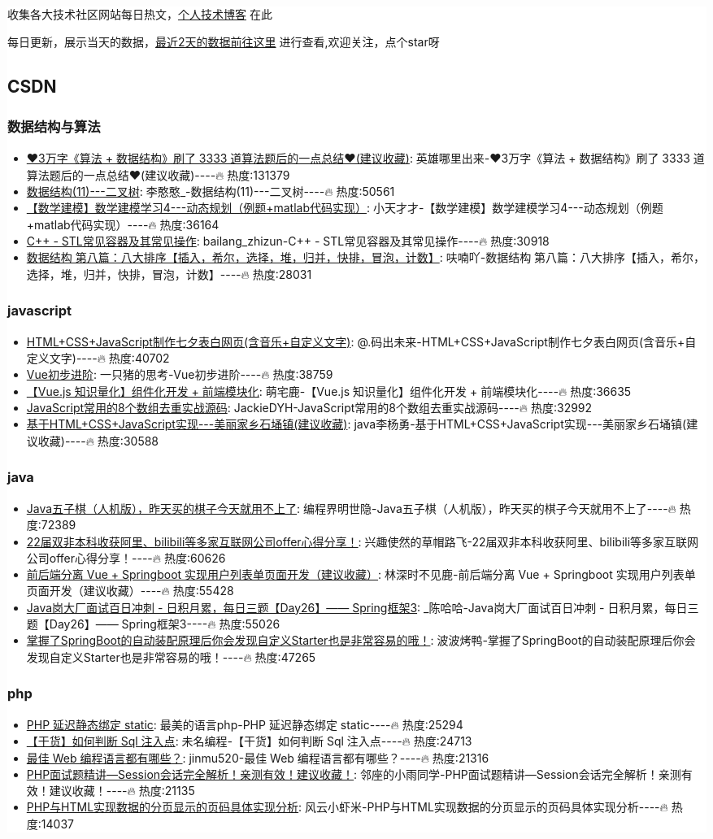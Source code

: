 
收集各大技术社区网站每日热文，[个人技术博客](https://github.com/dravenww/blob) 在此

每日更新，展示当天的数据，[最近2天的数据前往这里](https://github.com/dravenww/curated-article) 进行查看,欢迎关注，点个star呀
## CSDN 
### 数据结构与算法 
- [❤️3万字《算法 + 数据结构》刷了 3333 道算法题后的一点总结❤️(建议收藏)](https://blog.csdn.net/WhereIsHeroFrom/article/details/118749448): 英雄哪里出来-❤️3万字《算法 + 数据结构》刷了 3333 道算法题后的一点总结❤️(建议收藏)----🔥 热度:131379 
- [数据结构(11)---二叉树](https://blog.csdn.net/qq_48711800/article/details/118965691): 李憨憨_-数据结构(11)---二叉树----🔥 热度:50561 
- [【数学建模】数学建模学习4---动态规划（例题+matlab代码实现）](https://blog.csdn.net/qq_44528283/article/details/118975065): 小天才才-【数学建模】数学建模学习4---动态规划（例题+matlab代码实现）----🔥 热度:36164 
- [C++ - STL常见容器及其常见操作](https://blog.csdn.net/bailang_zhizun/article/details/118938955): bailang_zhizun-C++ - STL常见容器及其常见操作----🔥 热度:30918 
- [数据结构 第八篇：八大排序【插入，希尔，选择，堆，归并，快排，冒泡，计数】](https://blog.csdn.net/m0_46606290/article/details/117756900): 呋喃吖-数据结构 第八篇：八大排序【插入，希尔，选择，堆，归并，快排，冒泡，计数】----🔥 热度:28031 

### javascript 
- [HTML+CSS+JavaScript制作七夕表白网页(含音乐+自定义文字)](https://blog.csdn.net/ruan365392777/article/details/118965604): @.码出未来-HTML+CSS+JavaScript制作七夕表白网页(含音乐+自定义文字)----🔥 热度:40702 
- [Vue初步进阶](https://blog.csdn.net/weixin_45829957/article/details/118936571): 一只猪的思考-Vue初步进阶----🔥 热度:38759 
- [【Vue.js 知识量化】组件化开发 + 前端模块化](https://blog.csdn.net/weixin_43734095/article/details/118895337): 萌宅鹿-【Vue.js 知识量化】组件化开发 + 前端模块化----🔥 热度:36635 
- [JavaScript常用的8个数组去重实战源码](https://blog.csdn.net/JackieDYH/article/details/117693550): JackieDYH-JavaScript常用的8个数组去重实战源码----🔥 热度:32992 
- [基于HTML+CSS+JavaScript实现---美丽家乡石埇镇(建议收藏)](https://blog.csdn.net/weixin_39709134/article/details/118913201): java李杨勇-基于HTML+CSS+JavaScript实现---美丽家乡石埇镇(建议收藏)----🔥 热度:30588 

### java 
- [Java五子棋（人机版），昨天买的棋子今天就用不上了](https://blog.csdn.net/dkm123456/article/details/118904917): 编程界明世隐-Java五子棋（人机版），昨天买的棋子今天就用不上了----🔥 热度:72389 
- [22届双非本科收获阿里、bilibili等多家互联网公司offer心得分享！](https://blog.csdn.net/weixin_43591980/article/details/118879857): 兴趣使然的草帽路飞-22届双非本科收获阿里、bilibili等多家互联网公司offer心得分享！----🔥 热度:60626 
- [前后端分离 Vue + Springboot 实现用户列表单页面开发（建议收藏）](https://blog.csdn.net/weixin_45629285/article/details/118896023): 林深时不见鹿-前后端分离 Vue + Springboot 实现用户列表单页面开发（建议收藏）----🔥 热度:55428 
- [Java岗大厂面试百日冲刺 - 日积月累，每日三题【Day26】—— Spring框架3](https://blog.csdn.net/qq_39390545/article/details/118905918): _陈哈哈-Java岗大厂面试百日冲刺 - 日积月累，每日三题【Day26】—— Spring框架3----🔥 热度:55026 
- [掌握了SpringBoot的自动装配原理后你会发现自定义Starter也是非常容易的哦！](https://blog.csdn.net/qq_38526573/article/details/118970061): 波波烤鸭-掌握了SpringBoot的自动装配原理后你会发现自定义Starter也是非常容易的哦！----🔥 热度:47265 

### php 
- [PHP 延迟静态绑定 static](https://blog.csdn.net/sunjindeng123/article/details/118946445): 最美的语言php-PHP 延迟静态绑定 static----🔥 热度:25294 
- [【干货】如何判断 Sql 注入点](https://blog.csdn.net/qq_44275213/article/details/118892912): 未名编程-【干货】如何判断 Sql 注入点----🔥 热度:24713 
- [最佳 Web 编程语言都有哪些？](https://blog.csdn.net/jinmu520/article/details/118900237): jinmu520-最佳 Web 编程语言都有哪些？----🔥 热度:21316 
- [PHP面试题精讲—Session会话完全解析！亲测有效！建议收藏！](https://blog.csdn.net/diandianxiyu/article/details/118864139): 邻座的小雨同学-PHP面试题精讲—Session会话完全解析！亲测有效！建议收藏！----🔥 热度:21135 
- [PHP与HTML实现数据的分页显示的页码具体实现分析](https://blog.csdn.net/weixin_44839457/article/details/118973517): 风云小虾米-PHP与HTML实现数据的分页显示的页码具体实现分析----🔥 热度:14037 
